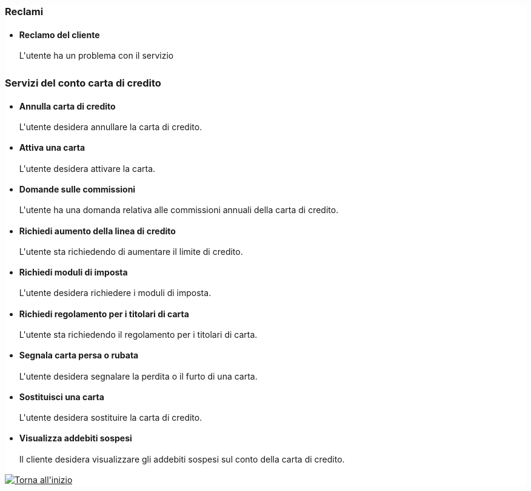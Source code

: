 ### Reclami


- ****Reclamo del cliente****

    L'utente ha un problema con il servizio

### Servizi del conto carta di credito


- ****Annulla carta di credito****

    L'utente desidera annullare la carta di credito.

- ****Attiva una carta****

    L'utente desidera attivare la carta.

- ****Domande sulle commissioni****

    L'utente ha una domanda relativa alle commissioni annuali della carta di credito.

- ****Richiedi aumento della linea di credito****

    L'utente sta richiedendo di aumentare il limite di credito.

- ****Richiedi moduli di imposta****

    L'utente desidera richiedere i moduli di imposta.

- ****Richiedi regolamento per i titolari di carta****

    L'utente sta richiedendo il regolamento per i titolari di carta.

- ****Segnala carta persa o rubata****

    L'utente desidera segnalare la perdita o il furto di una carta.

- ****Sostituisci una carta****

    L'utente desidera sostituire la carta di credito.

- ****Visualizza addebiti sospesi****

    Il cliente desidera visualizzare gli addebiti sospesi sul conto della carta di credito.



[![Torna all'inizio](images/up-arrow.png)](capabilities_list_banking_it.html#top)
